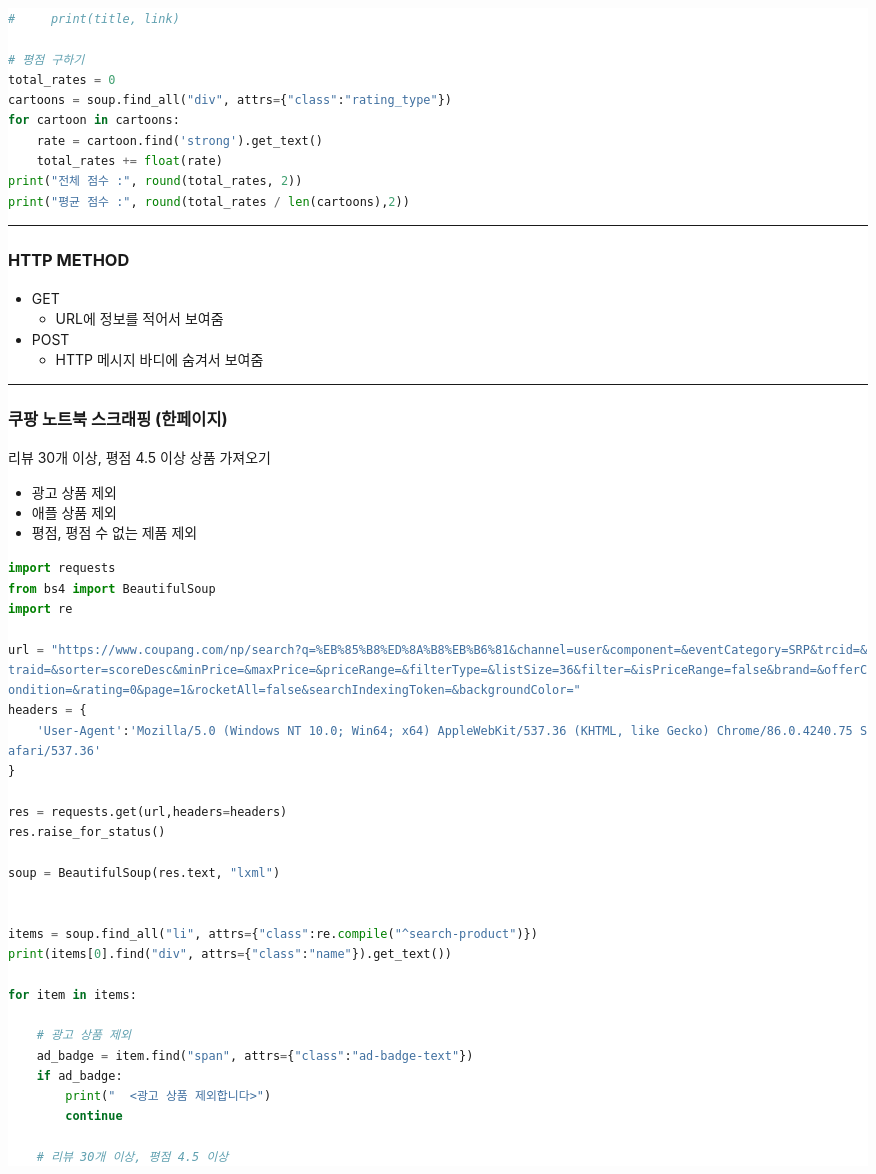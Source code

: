 ```python
#     print(title, link)

# 평점 구하기
total_rates = 0
cartoons = soup.find_all("div", attrs={"class":"rating_type"})
for cartoon in cartoons:
    rate = cartoon.find('strong').get_text()
    total_rates += float(rate)
print("전체 점수 :", round(total_rates, 2))
print("평균 점수 :", round(total_rates / len(cartoons),2))
```

---



### HTTP METHOD

* GET
  * URL에 정보를 적어서 보여줌
* POST
  * HTTP 메시지 바디에 숨겨서 보여줌

---



### 쿠팡 노트북 스크래핑 (한페이지)

리뷰 30개 이상, 평점 4.5 이상 상품 가져오기

* 광고 상품 제외
* 애플 상품 제외
* 평점, 평점 수 없는 제품 제외

```python
import requests
from bs4 import BeautifulSoup
import re

url = "https://www.coupang.com/np/search?q=%EB%85%B8%ED%8A%B8%EB%B6%81&channel=user&component=&eventCategory=SRP&trcid=&traid=&sorter=scoreDesc&minPrice=&maxPrice=&priceRange=&filterType=&listSize=36&filter=&isPriceRange=false&brand=&offerCondition=&rating=0&page=1&rocketAll=false&searchIndexingToken=&backgroundColor="
headers = {
    'User-Agent':'Mozilla/5.0 (Windows NT 10.0; Win64; x64) AppleWebKit/537.36 (KHTML, like Gecko) Chrome/86.0.4240.75 Safari/537.36'
}

res = requests.get(url,headers=headers)
res.raise_for_status()

soup = BeautifulSoup(res.text, "lxml")


items = soup.find_all("li", attrs={"class":re.compile("^search-product")})
print(items[0].find("div", attrs={"class":"name"}).get_text())

for item in items:

    # 광고 상품 제외
    ad_badge = item.find("span", attrs={"class":"ad-badge-text"})
    if ad_badge:
        print("  <광고 상품 제외합니다>")
        continue

    # 리뷰 30개 이상, 평점 4.5 이상
```